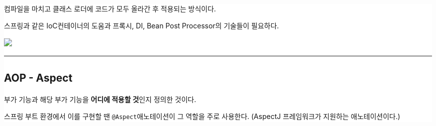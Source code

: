 컴파일을 마치고 클래스 로더에 코드가 모두 올라간 후 적용되는 방식이다.

스프링과 같은 IoC컨테이너의 도움과 프록시, DI, Bean Post Processor의 기술들이 필요하다.

![](https://github.com/K-Diger/K-Diger.github.io/assets/60564431/2bc96267-cea3-4cb0-9af3-19a68d832e03)

---

## AOP - Aspect

부가 기능과 해당 부가 기능을 **어디에 적용할 것**인지 정의한 것이다.

스프링 부트 환경에서 이를 구현할 땐 `@Aspect`애노테이션이 그 역할을 주로 사용한다. (AspectJ 프레임워크가 지원하는 애노테이션이다.)

